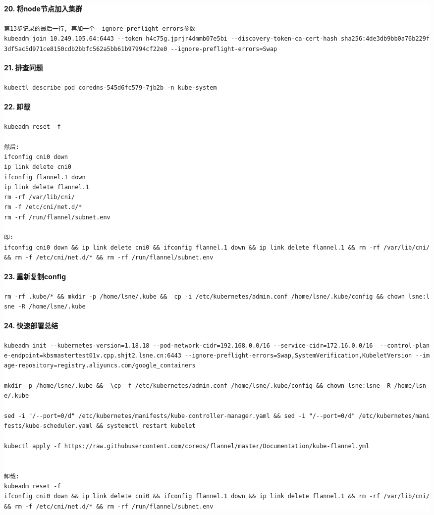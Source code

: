 #### 20. 将node节点加入集群

```
第13步记录的最后一行, 再加一个--ignore-preflight-errors参数
kubeadm join 10.249.105.64:6443 --token h4c75g.jprjr4dmmb07e5bi --discovery-token-ca-cert-hash sha256:4de3db9bb0a76b229f3df5ac5d971ce8150cdb2bbfc562a5bb61b97994cf22e0 --ignore-preflight-errors=Swap
```

#### 21. 排查问题


```
kubectl describe pod coredns-545d6fc579-7jb2b -n kube-system
```


#### 22. 卸载

```
kubeadm reset -f 

然后: 
ifconfig cni0 down
ip link delete cni0
ifconfig flannel.1 down
ip link delete flannel.1
rm -rf /var/lib/cni/
rm -f /etc/cni/net.d/*
rm -rf /run/flannel/subnet.env 

即:
ifconfig cni0 down && ip link delete cni0 && ifconfig flannel.1 down && ip link delete flannel.1 && rm -rf /var/lib/cni/ && rm -f /etc/cni/net.d/* && rm -rf /run/flannel/subnet.env
```

#### 23. 重新复制config

```
rm -rf .kube/* && mkdir -p /home/lsne/.kube &&  cp -i /etc/kubernetes/admin.conf /home/lsne/.kube/config && chown lsne:lsne -R /home/lsne/.kube
```


#### 24. 快速部署总结

```
kubeadm init --kubernetes-version=1.18.18 --pod-network-cidr=192.168.0.0/16 --service-cidr=172.16.0.0/16  --control-plane-endpoint=kbsmastertest01v.cpp.shjt2.lsne.cn:6443 --ignore-preflight-errors=Swap,SystemVerification,KubeletVersion --image-repository=registry.aliyuncs.com/google_containers

mkdir -p /home/lsne/.kube &&  \cp -f /etc/kubernetes/admin.conf /home/lsne/.kube/config && chown lsne:lsne -R /home/lsne/.kube

sed -i "/--port=0/d" /etc/kubernetes/manifests/kube-controller-manager.yaml && sed -i "/--port=0/d" /etc/kubernetes/manifests/kube-scheduler.yaml && systemctl restart kubelet

kubectl apply -f https://raw.githubusercontent.com/coreos/flannel/master/Documentation/kube-flannel.yml


卸载:
kubeadm reset -f 
ifconfig cni0 down && ip link delete cni0 && ifconfig flannel.1 down && ip link delete flannel.1 && rm -rf /var/lib/cni/ && rm -f /etc/cni/net.d/* && rm -rf /run/flannel/subnet.env
```
